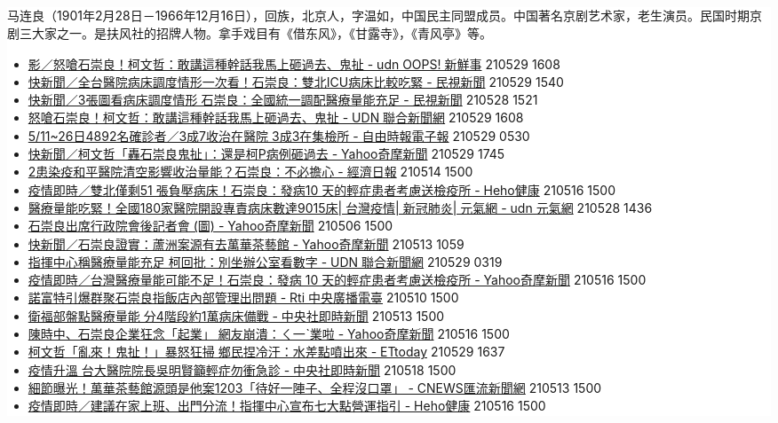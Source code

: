 马连良（1901年2月28日－1966年12月16日），回族，北京人，字温如，中国民主同盟成员。中国著名京剧艺术家，老生演员。民国时期京剧三大家之一。是扶风社的招牌人物。拿手戏目有《借东风》，《甘露寺》，《青风亭》等。
- [影／怒嗆石崇良！柯文哲：敢講這種幹話我馬上砸過去、鬼扯 - udn OOPS! 新鮮事](https://udn.com/news/story/120940/5494649 "影／怒嗆石崇良！柯文哲：敢講這種幹話我馬上砸過去、鬼扯 - udn OOPS! 新鮮事") 210529 1608
- [快新聞／全台醫院病床調度情形一次看！石崇良：雙北ICU病床比較吃緊 - 民視新聞](https://www.ftvnews.com.tw/news/detail/2021529W0064 "快新聞／全台醫院病床調度情形一次看！石崇良：雙北ICU病床比較吃緊 - 民視新聞") 210529 1540
- [快新聞／3張圖看病床調度情形 石崇良：全國統一調配醫療量能充足 - 民視新聞](https://www.ftvnews.com.tw/news/detail/2021528W0168 "快新聞／3張圖看病床調度情形 石崇良：全國統一調配醫療量能充足 - 民視新聞") 210528 1521
- [怒嗆石崇良！柯文哲：敢講這種幹話我馬上砸過去、鬼扯 - UDN 聯合新聞網](https://udn.com/news/story/120940/5494649?from=udn-ch1_breaknews-1-cate1-news "怒嗆石崇良！柯文哲：敢講這種幹話我馬上砸過去、鬼扯 - UDN 聯合新聞網") 210529 1608
- [5/11~26日4892名確診者／3成7收治在醫院 3成3在集檢所 - 自由時報電子報](https://news.ltn.com.tw/news/life/paper/1451472 "5/11~26日4892名確診者／3成7收治在醫院 3成3在集檢所 - 自由時報電子報") 210529 0530
- [快新聞／柯文哲「轟石崇良鬼扯」：還是柯P病例砸過去 - Yahoo奇摩新聞](https://tw.news.yahoo.com/%E5%BF%AB%E6%96%B0%E8%81%9E-%E6%9F%AF%E6%96%87%E5%93%B2-%E8%BD%9F%E7%9F%B3%E5%B4%87%E8%89%AF%E9%AC%BC%E6%89%AF-%E9%82%84%E6%98%AF%E6%9F%AFp%E7%97%85%E4%BE%8B%E7%A0%B8%E9%81%8E%E5%8E%BB-094504138.html "快新聞／柯文哲「轟石崇良鬼扯」：還是柯P病例砸過去 - Yahoo奇摩新聞") 210529 1745
- [2患染疫和平醫院清空影響收治量能？石崇良：不必擔心 - 經濟日報](https://money.udn.com/money/story/5658/5457290 "2患染疫和平醫院清空影響收治量能？石崇良：不必擔心 - 經濟日報") 210514 1500
- [疫情即時／雙北僅剩51 張負壓病床！石崇良：發病10 天的輕症患者考慮送檢疫所 - Heho健康](https://heho.com.tw/archives/172138 "疫情即時／雙北僅剩51 張負壓病床！石崇良：發病10 天的輕症患者考慮送檢疫所 - Heho健康") 210516 1500
- [醫療量能吃緊！全國180家醫院開設專責病床數達9015床| 台灣疫情| 新冠肺炎| 元氣網 - udn 元氣網](https://health.udn.com/health/story/120950/5492294 "醫療量能吃緊！全國180家醫院開設專責病床數達9015床| 台灣疫情| 新冠肺炎| 元氣網 - udn 元氣網") 210528 1436
- [石崇良出席行政院會後記者會 (圖) - Yahoo奇摩新聞](https://tw.news.yahoo.com/%E7%9F%B3%E5%B4%87%E8%89%AF%E5%87%BA%E5%B8%AD%E8%A1%8C%E6%94%BF%E9%99%A2%E6%9C%83%E5%BE%8C%E8%A8%98%E8%80%85%E6%9C%83-%E5%9C%96-050930963.html "石崇良出席行政院會後記者會 (圖) - Yahoo奇摩新聞") 210506 1500
- [快新聞／石崇良證實：蘆洲案源有去萬華茶藝館 - Yahoo奇摩新聞](https://tw.news.yahoo.com/%E5%BF%AB%E6%96%B0%E8%81%9E-%E7%9F%B3%E5%B4%87%E8%89%AF%E8%AD%89%E5%AF%A6-%E8%98%86%E6%B4%B2%E6%A1%88%E6%BA%90%E6%9C%89%E5%8E%BB%E8%90%AC%E8%8F%AF%E8%8C%B6%E8%97%9D%E9%A4%A8-025953071.html "快新聞／石崇良證實：蘆洲案源有去萬華茶藝館 - Yahoo奇摩新聞") 210513 1059
- [指揮中心稱醫療量能充足 柯回批：別坐辦公室看數字 - UDN 聯合新聞網](https://udn.com/news/story/122173/5493382?from=udn-catelistnews_ch2 "指揮中心稱醫療量能充足 柯回批：別坐辦公室看數字 - UDN 聯合新聞網") 210529 0319
- [疫情即時／台灣醫療量能可能不足！石崇良：發病 10 天的輕症患者考慮送檢疫所 - Yahoo奇摩新聞](https://tw.news.yahoo.com/%E7%96%AB%E6%83%85%E5%8D%B3%E6%99%82-%E5%8F%B0%E7%81%A3%E9%86%AB%E7%99%82%E9%87%8F%E8%83%BD%E5%8F%AF%E8%83%BD%E4%B8%8D%E8%B6%B3-%E7%9F%B3%E5%B4%87%E8%89%AF-%E7%99%BC%E7%97%85-10-050047500.html "疫情即時／台灣醫療量能可能不足！石崇良：發病 10 天的輕症患者考慮送檢疫所 - Yahoo奇摩新聞") 210516 1500
- [諾富特引爆群聚石崇良指飯店內部管理出問題 - Rti 中央廣播電臺](https://www.rti.org.tw/news/view/id/2099207 "諾富特引爆群聚石崇良指飯店內部管理出問題 - Rti 中央廣播電臺") 210510 1500
- [衛福部盤點醫療量能 分4階段約1萬病床備戰 - 中央社即時新聞](https://www.cna.com.tw/news/ahel/202105130043.aspx "衛福部盤點醫療量能 分4階段約1萬病床備戰 - 中央社即時新聞") 210513 1500
- [陳時中、石崇良企業狂念「起業」 網友崩潰：ㄑ一ˋ業啦 - Yahoo奇摩新聞](https://tw.news.yahoo.com/%E9%99%B3%E6%99%82%E4%B8%AD-%E7%9F%B3%E5%B4%87%E8%89%AF%E4%BC%81%E6%A5%AD%E7%8B%82%E5%BF%B5-%E8%B5%B7%E6%A5%AD-%E7%B6%B2%E5%8F%8B%E5%B4%A9%E6%BD%B0-%E6%A5%AD%E5%95%A6-094306793.html "陳時中、石崇良企業狂念「起業」 網友崩潰：ㄑ一ˋ業啦 - Yahoo奇摩新聞") 210516 1500
- [柯文哲「亂來！鬼扯！」暴怒狂掃 鄉民捏冷汗：水差點噴出來 - ETtoday](https://www.ettoday.net/news/20210529/1994192.htm?from=pctaglist "柯文哲「亂來！鬼扯！」暴怒狂掃 鄉民捏冷汗：水差點噴出來 - ETtoday") 210529 1637
- [疫情升溫 台大醫院院長吳明賢籲輕症勿衝急診 - 中央社即時新聞](https://www.cna.com.tw/news/ahel/202105180081.aspx "疫情升溫 台大醫院院長吳明賢籲輕症勿衝急診 - 中央社即時新聞") 210518 1500
- [細節曝光！萬華茶藝館源頭是他案1203「待好一陣子、全程沒口罩」 - CNEWS匯流新聞網](https://cnews.com.tw/003210513a04/ "細節曝光！萬華茶藝館源頭是他案1203「待好一陣子、全程沒口罩」 - CNEWS匯流新聞網") 210513 1500
- [疫情即時／建議在家上班、出門分流！指揮中心宣布七大點營運指引 - Heho健康](https://heho.com.tw/archives/172648 "疫情即時／建議在家上班、出門分流！指揮中心宣布七大點營運指引 - Heho健康") 210516 1500

